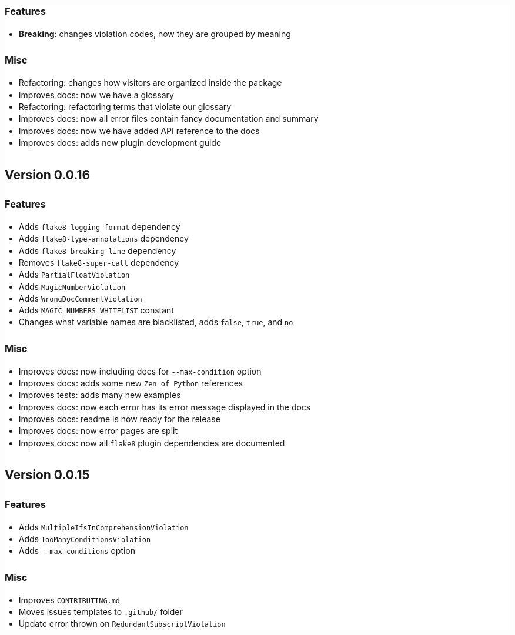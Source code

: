 ### Features

- **Breaking**: changes violation codes, now they are grouped by meaning

### Misc

- Refactoring: changes how visitors are organized inside the package
- Improves docs: now we have a glossary
- Refactoring: refactoring terms that violate our glossary
- Improves docs: now all error files contain fancy documentation and summary
- Improves docs: now we have added API reference to the docs
- Improves docs: adds new plugin development guide

## Version 0.0.16

### Features

- Adds `flake8-logging-format` dependency
- Adds `flake8-type-annotations` dependency
- Adds `flake8-breaking-line` dependency
- Removes `flake8-super-call` dependency
- Adds `PartialFloatViolation`
- Adds `MagicNumberViolation`
- Adds `WrongDocCommentViolation`
- Adds `MAGIC_NUMBERS_WHITELIST` constant
- Changes what variable names are blacklisted, adds `false`, `true`, and `no`

### Misc

- Improves docs: now including docs for `--max-condition` option
- Improves docs: adds some new `Zen of Python` references
- Improves tests: adds many new examples
- Improves docs: now each error has its error message displayed in the docs
- Improves docs: readme is now ready for the release
- Improves docs: now error pages are split
- Improves docs: now all `flake8` plugin dependencies are documented


## Version 0.0.15

### Features

- Adds `MultipleIfsInComprehensionViolation`
- Adds `TooManyConditionsViolation`
- Adds `--max-conditions` option

### Misc

- Improves `CONTRIBUTING.md`
- Moves issues templates to `.github/` folder
- Update error thrown on `RedundantSubscriptViolation`

